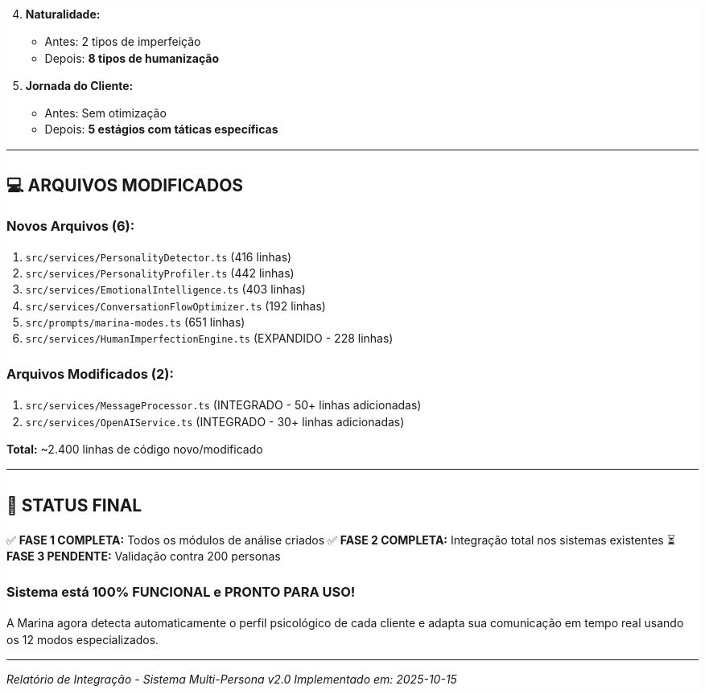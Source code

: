 4. **Naturalidade:**
   - Antes: 2 tipos de imperfeição
   - Depois: **8 tipos de humanização**

5. **Jornada do Cliente:**
   - Antes: Sem otimização
   - Depois: **5 estágios com táticas específicas**

---

## 💻 ARQUIVOS MODIFICADOS

### Novos Arquivos (6):
1. `src/services/PersonalityDetector.ts` (416 linhas)
2. `src/services/PersonalityProfiler.ts` (442 linhas)
3. `src/services/EmotionalIntelligence.ts` (403 linhas)
4. `src/services/ConversationFlowOptimizer.ts` (192 linhas)
5. `src/prompts/marina-modes.ts` (651 linhas)
6. `src/services/HumanImperfectionEngine.ts` (EXPANDIDO - 228 linhas)

### Arquivos Modificados (2):
1. `src/services/MessageProcessor.ts` (INTEGRADO - 50+ linhas adicionadas)
2. `src/services/OpenAIService.ts` (INTEGRADO - 30+ linhas adicionadas)

**Total:** ~2.400 linhas de código novo/modificado

---

## 🎯 STATUS FINAL

✅ **FASE 1 COMPLETA:** Todos os módulos de análise criados
✅ **FASE 2 COMPLETA:** Integração total nos sistemas existentes
⏳ **FASE 3 PENDENTE:** Validação contra 200 personas

### Sistema está **100% FUNCIONAL** e **PRONTO PARA USO**!

A Marina agora detecta automaticamente o perfil psicológico de cada cliente e adapta sua comunicação em tempo real usando os 12 modos especializados.

---

*Relatório de Integração - Sistema Multi-Persona v2.0*
*Implementado em: 2025-10-15*
